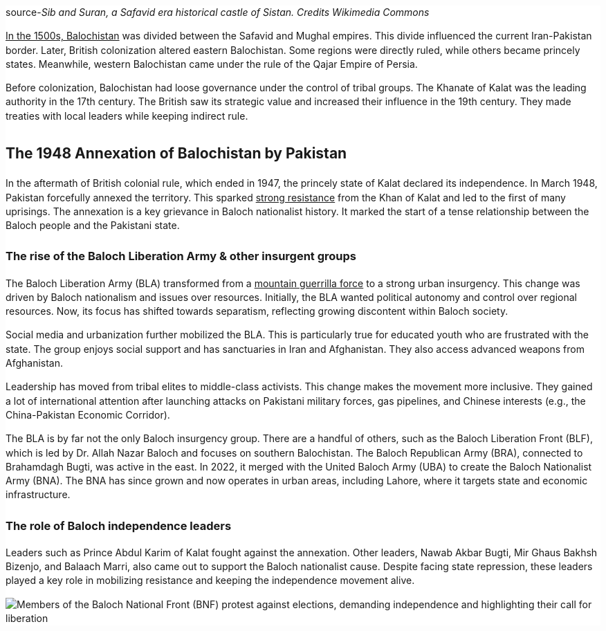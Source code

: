 source-*Sib and Suran, a Safavid era historical castle of Sistan. Credits Wikimedia Commons*

[In the 1500s, Balochistan](https://www.britannica.com/place/Balochistan) was divided between the Safavid and Mughal empires. This divide influenced the current Iran-Pakistan border. Later, British colonization altered eastern Balochistan. Some regions were directly ruled, while others became princely states. Meanwhile, western Balochistan came under the rule of the Qajar Empire of Persia. 

Before colonization, Balochistan had loose governance under the control of tribal groups. The Khanate of Kalat was the leading authority in the 17th century. The British saw its strategic value and increased their influence in the 19th century. They made treaties with local leaders while keeping indirect rule. 

## The 1948 Annexation of Balochistan by Pakistan

In the aftermath of British colonial rule, which ended in 1947, the princely state of Kalat declared its independence. In March 1948, Pakistan forcefully annexed the territory. This sparked [strong resistance](https://www.indiatoday.in/history-of-it/story/balochistan-kalat-pakistan-muhammad-ali-jinnah-khan-mir-ahmed-yar-2422804-2023-08-18) from the Khan of Kalat and led to the first of many uprisings. The annexation is a key grievance in Baloch nationalist history. It marked the start of a tense relationship between the Baloch people and the Pakistani state.

### The rise of the Baloch Liberation Army & other insurgent groups

The Baloch Liberation Army (BLA) transformed from a [mountain guerrilla force](https://archive.is/20250417132728/https://thediplomat.com/2025/04/the-evolution-of-the-baloch-liberation-army/#selection-1235.0-1582.0) to a strong urban insurgency. This change was driven by Baloch nationalism and issues over resources. Initially, the BLA wanted political autonomy and control over regional resources. Now, its focus has shifted towards separatism, reflecting growing discontent within Baloch society. 

Social media and urbanization further mobilized the BLA. This is particularly true for educated youth who are frustrated with the state. The group enjoys social support and has sanctuaries in Iran and Afghanistan. They also access advanced weapons from Afghanistan. 

Leadership has moved from tribal elites to middle-class activists. This change makes the movement more inclusive. They gained a lot of international attention after launching attacks on Pakistani military forces, gas pipelines, and Chinese interests (e.g., the China-Pakistan Economic Corridor). 

The BLA is by far not the only Baloch insurgency group. There are a handful of others, such as the Baloch Liberation Front (BLF), which is led by Dr. Allah Nazar Baloch and focuses on southern Balochistan. The Baloch Republican Army (BRA), connected to Brahamdagh Bugti, was active in the east. In 2022, it merged with the United Baloch Army (UBA) to create the Baloch Nationalist Army (BNA). The BNA has since grown and now operates in urban areas, including Lahore, where it targets state and economic infrastructure.

### The role of Baloch independence leaders

Leaders such as Prince Abdul Karim of Kalat fought against the annexation. Other leaders, Nawab Akbar Bugti, Mir Ghaus Bakhsh Bizenjo, and Balaach Marri, also came out to support the Baloch nationalist cause. Despite facing state repression, these leaders played a key role in mobilizing resistance and keeping the independence movement alive. 

![Members of the Baloch National Front (BNF) protest against elections, demanding independence and highlighting their call for liberation](/images/bnf-demonstration-balochistan-no-election-independence-M3NT.png)
